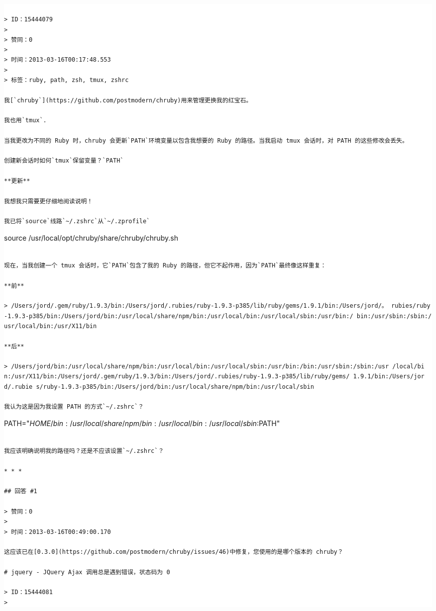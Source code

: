 ```

> ID：15444079
> 
> 赞同：0
> 
> 时间：2013-03-16T00:17:48.553
> 
> 标签：ruby, path, zsh, tmux, zshrc

我[`chruby`](https://github.com/postmodern/chruby)用来管理更换我的红宝石。

我也用`tmux`.

当我更改为不同的 Ruby 时，chruby 会更新`PATH`环境变量以包含我想要的 Ruby 的路径。当我启动 tmux 会话时，对 PATH 的这些修改会丢失。

创建新会话时如何`tmux`保留变量？`PATH`

**更新**

我想我只需要更仔细地阅读说明！

我已将`source`线路`~/.zshrc`从`~/.zprofile`

```
source /usr/local/opt/chruby/share/chruby/chruby.sh 
```

现在，当我创建一个 tmux 会话时，它`PATH`包含了我的 Ruby 的路径，但它不起作用，因为`PATH`最终像这样重复：

**前**

> /Users/jord/.gem/ruby/1.9.3/bin:/Users/jord/.rubies/ruby-1.9.3-p385/lib/ruby/gems/1.9.1/bin:/Users/jord/。 rubies/ruby-1.9.3-p385/bin:/Users/jord/bin:/usr/local/share/npm/bin:/usr/local/bin:/usr/local/sbin:/usr/bin:/ bin:/usr/sbin:/sbin:/usr/local/bin:/usr/X11/bin

**后**

> /Users/jord/bin:/usr/local/share/npm/bin:/usr/local/bin:/usr/local/sbin:/usr/bin:/bin:/usr/sbin:/sbin:/usr /local/bin:/usr/X11/bin:/Users/jord/.gem/ruby/1.9.3/bin:/Users/jord/.rubies/ruby-1.9.3-p385/lib/ruby/gems/ 1.9.1/bin:/Users/jord/.rubie s/ruby-1.9.3-p385/bin:/Users/jord/bin:/usr/local/share/npm/bin:/usr/local/sbin

我认为这是因为我设置 PATH 的方式`~/.zshrc`？

```
PATH="$HOME/bin:/usr/local/share/npm/bin:/usr/local/bin:/usr/local/sbin:$PATH" 
```

我应该明确说明我的路径吗？还是不应该设置`~/.zshrc`？

* * *

## 回答 #1

> 赞同：0
> 
> 时间：2013-03-16T00:49:00.170

这应该已在[0.3.0](https://github.com/postmodern/chruby/issues/46)中修复，您使用的是哪个版本的 chruby？

# jquery - JQuery Ajax 调用总是遇到错误，状态码为 0

> ID：15444081
> 
```